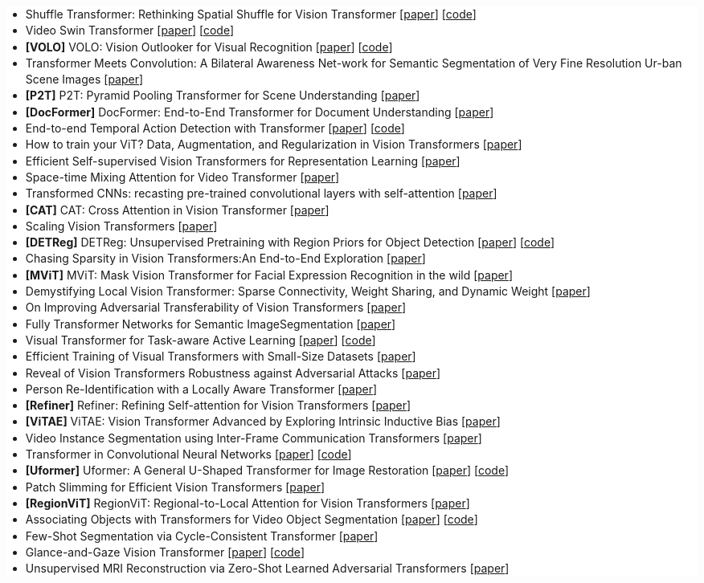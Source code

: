 - Shuffle Transformer: Rethinking Spatial Shuffle for Vision Transformer [[paper](https://arxiv.org/abs/2106.03650)] [[code](https://github.com/mulinmeng/Shuffle-Transformer)]
- Video Swin Transformer [[paper](https://arxiv.org/abs/2106.13230)] [[code](https://github.com/SwinTransformer/Video-Swin-Transformer)]
- **[VOLO]** VOLO: Vision Outlooker for Visual Recognition [[paper](https://arxiv.org/abs/2106.13112)] [[code](https://github.com/sail-sg/volo)]
- Transformer Meets Convolution: A Bilateral Awareness Net-work for Semantic Segmentation of Very Fine Resolution Ur-ban Scene Images [[paper](https://arxiv.org/abs/2106.12413)] 
- **[P2T]** P2T: Pyramid Pooling Transformer for Scene Understanding [[paper](https://arxiv.org/abs/2106.12011)]
- **[DocFormer]** DocFormer: End-to-End Transformer for Document Understanding [[paper](https://arxiv.org/abs/2106.11539)]
- End-to-end Temporal Action Detection with Transformer [[paper](https://arxiv.org/abs/2106.10271)] [[code](https://github.com/xlliu7/TadTR)]
- How to train your ViT? Data, Augmentation, and Regularization in Vision Transformers [[paper](https://arxiv.org/abs/2106.10270)]
- Efficient Self-supervised Vision Transformers for Representation Learning [[paper](https://arxiv.org/abs/2106.09785)]
- Space-time Mixing Attention for Video Transformer [[paper](https://arxiv.org/abs/2106.05968)]
- Transformed CNNs: recasting pre-trained convolutional layers with self-attention [[paper](https://arxiv.org/abs/2106.05795)]
- **[CAT]** CAT: Cross Attention in Vision Transformer [[paper](https://arxiv.org/abs/2106.05786)]
- Scaling Vision Transformers [[paper](https://arxiv.org/abs/2106.04560)]
- **[DETReg]** DETReg: Unsupervised Pretraining with Region Priors for Object Detection [[paper](https://arxiv.org/abs/2106.04550)] [[code](https://amirbar.net/detreg)]
- Chasing Sparsity in Vision Transformers:An End-to-End Exploration [[paper](https://arxiv.org/abs/2106.04533)]
- **[MViT]** MViT: Mask Vision Transformer for Facial Expression Recognition in the wild [[paper](https://arxiv.org/abs/2106.04520)]
- Demystifying Local Vision Transformer: Sparse Connectivity, Weight Sharing, and Dynamic Weight [[paper](https://arxiv.org/abs/2106.04263)]
- On Improving Adversarial Transferability of Vision Transformers [[paper](https://arxiv.org/abs/2106.04169)]
- Fully Transformer Networks for Semantic ImageSegmentation [[paper](https://arxiv.org/abs/2106.04108)]
- Visual Transformer for Task-aware Active Learning [[paper](https://arxiv.org/abs/2106.03801)] [[code](https://github.com/razvancaramalau/Visual-Transformer-for-Task-aware-Active-Learning)]
- Efficient Training of Visual Transformers with Small-Size Datasets [[paper](https://arxiv.org/abs/2106.03746)] 
- Reveal of Vision Transformers Robustness against Adversarial Attacks [[paper](https://arxiv.org/abs/2106.03734)]
- Person Re-Identification with a Locally Aware Transformer [[paper](https://arxiv.org/abs/2106.03720)]
- **[Refiner]** Refiner: Refining Self-attention for Vision Transformers [[paper](https://arxiv.org/abs/2106.03714)]
- **[ViTAE]** ViTAE: Vision Transformer Advanced by Exploring Intrinsic Inductive Bias [[paper](https://arxiv.org/abs/2106.03348)]
- Video Instance Segmentation using Inter-Frame Communication Transformers [[paper](https://arxiv.org/abs/2106.03299)]
- Transformer in Convolutional Neural Networks [[paper](https://arxiv.org/abs/2106.03180)] [[code](https://github.com/yun-liu/TransCNN)]
- **[Uformer]** Uformer: A General U-Shaped Transformer for Image Restoration [[paper](https://arxiv.org/abs/2106.03106)] [[code](https://github.com/ZhendongWang6/Uformer)]
- Patch Slimming for Efficient Vision Transformers [[paper](https://arxiv.org/abs/2106.02852)]
- **[RegionViT]** RegionViT: Regional-to-Local Attention for Vision Transformers [[paper](https://arxiv.org/abs/2106.02689)]
- Associating Objects with Transformers for Video Object Segmentation [[paper](https://arxiv.org/abs/2106.02638)] [[code](https://github.com/z-x-yang/AOT)]
- Few-Shot Segmentation via Cycle-Consistent Transformer [[paper](https://arxiv.org/abs/2106.02320)]
- Glance-and-Gaze Vision Transformer [[paper](https://arxiv.org/abs/2106.02277)] [[code]( https://github.com/yucornetto/GG-Transformer)]
- Unsupervised MRI Reconstruction via Zero-Shot Learned Adversarial Transformers [[paper](https://arxiv.org/pdf/2105.08059.pdf)]